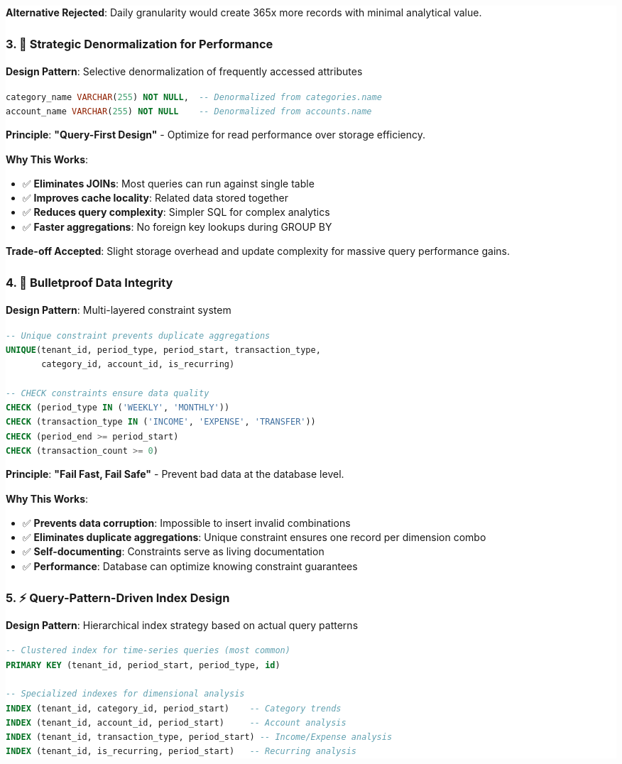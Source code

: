 **Alternative Rejected**: Daily granularity would create 365x more records with minimal analytical value.

### 3. 🚀 **Strategic Denormalization for Performance**

**Design Pattern**: Selective denormalization of frequently accessed attributes
```sql
category_name VARCHAR(255) NOT NULL,  -- Denormalized from categories.name
account_name VARCHAR(255) NOT NULL    -- Denormalized from accounts.name
```

**Principle**: **"Query-First Design"** - Optimize for read performance over storage efficiency.

**Why This Works**:
- ✅ **Eliminates JOINs**: Most queries can run against single table
- ✅ **Improves cache locality**: Related data stored together
- ✅ **Reduces query complexity**: Simpler SQL for complex analytics
- ✅ **Faster aggregations**: No foreign key lookups during GROUP BY

**Trade-off Accepted**: Slight storage overhead and update complexity for massive query performance gains.

### 4. 🔐 **Bulletproof Data Integrity**

**Design Pattern**: Multi-layered constraint system
```sql
-- Unique constraint prevents duplicate aggregations
UNIQUE(tenant_id, period_type, period_start, transaction_type,
       category_id, account_id, is_recurring)

-- CHECK constraints ensure data quality
CHECK (period_type IN ('WEEKLY', 'MONTHLY'))
CHECK (transaction_type IN ('INCOME', 'EXPENSE', 'TRANSFER'))
CHECK (period_end >= period_start)
CHECK (transaction_count >= 0)
```

**Principle**: **"Fail Fast, Fail Safe"** - Prevent bad data at the database level.

**Why This Works**:
- ✅ **Prevents data corruption**: Impossible to insert invalid combinations
- ✅ **Eliminates duplicate aggregations**: Unique constraint ensures one record per dimension combo
- ✅ **Self-documenting**: Constraints serve as living documentation
- ✅ **Performance**: Database can optimize knowing constraint guarantees

### 5. ⚡ **Query-Pattern-Driven Index Design**

**Design Pattern**: Hierarchical index strategy based on actual query patterns
```sql
-- Clustered index for time-series queries (most common)
PRIMARY KEY (tenant_id, period_start, period_type, id)

-- Specialized indexes for dimensional analysis
INDEX (tenant_id, category_id, period_start)    -- Category trends
INDEX (tenant_id, account_id, period_start)     -- Account analysis
INDEX (tenant_id, transaction_type, period_start) -- Income/Expense analysis
INDEX (tenant_id, is_recurring, period_start)   -- Recurring analysis
```
